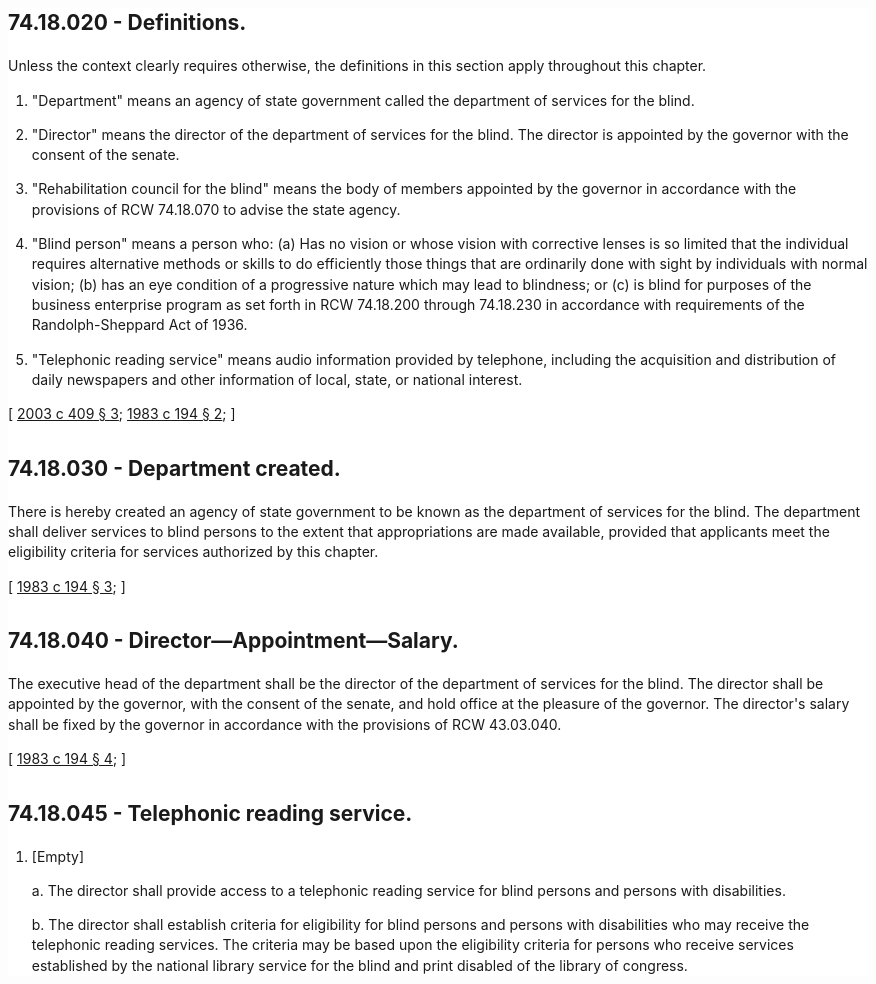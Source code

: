 ## 74.18.020 - Definitions.
Unless the context clearly requires otherwise, the definitions in this section apply throughout this chapter.

1. "Department" means an agency of state government called the department of services for the blind.

2. "Director" means the director of the department of services for the blind. The director is appointed by the governor with the consent of the senate.

3. "Rehabilitation council for the blind" means the body of members appointed by the governor in accordance with the provisions of RCW 74.18.070 to advise the state agency.

4. "Blind person" means a person who: (a) Has no vision or whose vision with corrective lenses is so limited that the individual requires alternative methods or skills to do efficiently those things that are ordinarily done with sight by individuals with normal vision; (b) has an eye condition of a progressive nature which may lead to blindness; or (c) is blind for purposes of the business enterprise program as set forth in RCW 74.18.200 through 74.18.230 in accordance with requirements of the Randolph-Sheppard Act of 1936.

5. "Telephonic reading service" means audio information provided by telephone, including the acquisition and distribution of daily newspapers and other information of local, state, or national interest.

\[ [2003 c 409 § 3](https://lawfilesext.leg.wa.gov/biennium/2003-04/Pdf/Bills/Session%20Laws/Senate/5705.SL.pdf?cite=2003%20c%20409%20§%203); [1983 c 194 § 2](https://leg.wa.gov/CodeReviser/documents/sessionlaw/1983c194.pdf?cite=1983%20c%20194%20§%202); \]

## 74.18.030 - Department created.
There is hereby created an agency of state government to be known as the department of services for the blind. The department shall deliver services to blind persons to the extent that appropriations are made available, provided that applicants meet the eligibility criteria for services authorized by this chapter.

\[ [1983 c 194 § 3](https://leg.wa.gov/CodeReviser/documents/sessionlaw/1983c194.pdf?cite=1983%20c%20194%20§%203); \]

## 74.18.040 - Director—Appointment—Salary.
The executive head of the department shall be the director of the department of services for the blind. The director shall be appointed by the governor, with the consent of the senate, and hold office at the pleasure of the governor. The director's salary shall be fixed by the governor in accordance with the provisions of RCW 43.03.040.

\[ [1983 c 194 § 4](https://leg.wa.gov/CodeReviser/documents/sessionlaw/1983c194.pdf?cite=1983%20c%20194%20§%204); \]

## 74.18.045 - Telephonic reading service.
1. [Empty]

   a. The director shall provide access to a telephonic reading service for blind persons and persons with disabilities.

   b. The director shall establish criteria for eligibility for blind persons and persons with disabilities who may receive the telephonic reading services. The criteria may be based upon the eligibility criteria for persons who receive services established by the national library service for the blind and print disabled of the library of congress.
